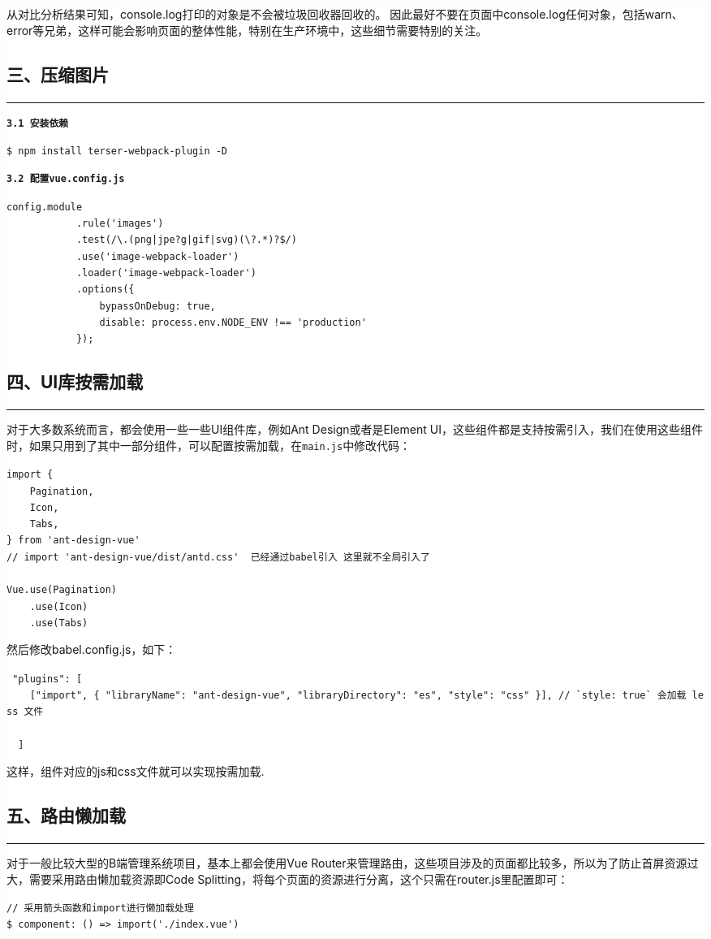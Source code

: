 从对比分析结果可知，console.log打印的对象是不会被垃圾回收器回收的。
因此最好不要在页面中console.log任何对象，包括warn、error等兄弟，这样可能会影响页面的整体性能，特别在生产环境中，这些细节需要特别的关注。
## 三、压缩图片
---
**`3.1 安装依赖`** 
```
$ npm install terser-webpack-plugin -D
```
**`3.2 配置vue.config.js`** 
```
config.module
            .rule('images')
            .test(/\.(png|jpe?g|gif|svg)(\?.*)?$/)
            .use('image-webpack-loader')
            .loader('image-webpack-loader')
            .options({
                bypassOnDebug: true,
                disable: process.env.NODE_ENV !== 'production'
            });
```
## 四、UI库按需加载
---

对于大多数系统而言，都会使用一些一些UI组件库，例如Ant Design或者是Element UI，这些组件都是支持按需引入，我们在使用这些组件时，如果只用到了其中一部分组件，可以配置按需加载，在`main.js`中修改代码：
```
import {
    Pagination,
    Icon,
    Tabs,
} from 'ant-design-vue'
// import 'ant-design-vue/dist/antd.css'  已经通过babel引入 这里就不全局引入了

Vue.use(Pagination)
    .use(Icon)
    .use(Tabs)
```
然后修改babel.config.js，如下：
```
 "plugins": [
    ["import", { "libraryName": "ant-design-vue", "libraryDirectory": "es", "style": "css" }], // `style: true` 会加载 less 文件

  ]
```
这样，组件对应的js和css文件就可以实现按需加载.

## 五、路由懒加载
---
对于一般比较大型的B端管理系统项目，基本上都会使用Vue Router来管理路由，这些项目涉及的页面都比较多，所以为了防止首屏资源过大，需要采用路由懒加载资源即Code Splitting，将每个页面的资源进行分离，这个只需在router.js里配置即可：
```
// 采用箭头函数和import进行懒加载处理
$ component: () => import('./index.vue')
```

